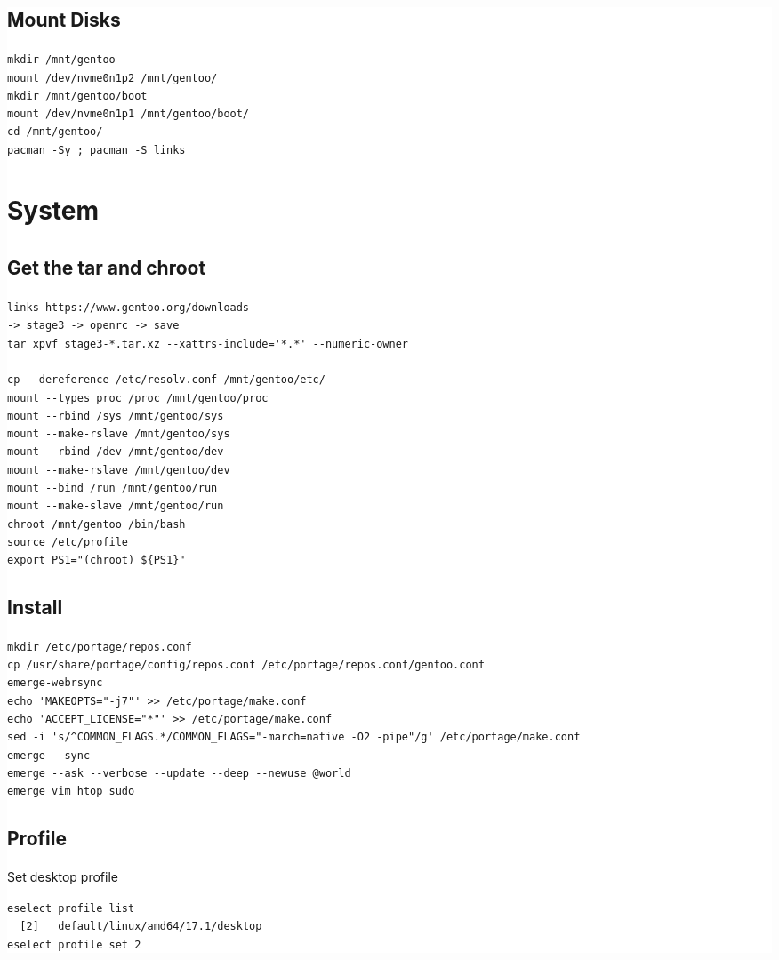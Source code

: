 ## Mount Disks
```
mkdir /mnt/gentoo
mount /dev/nvme0n1p2 /mnt/gentoo/
mkdir /mnt/gentoo/boot
mount /dev/nvme0n1p1 /mnt/gentoo/boot/
cd /mnt/gentoo/
pacman -Sy ; pacman -S links

```
# System
## Get the tar and chroot
```
links https://www.gentoo.org/downloads
-> stage3 -> openrc -> save
tar xpvf stage3-*.tar.xz --xattrs-include='*.*' --numeric-owner

cp --dereference /etc/resolv.conf /mnt/gentoo/etc/
mount --types proc /proc /mnt/gentoo/proc
mount --rbind /sys /mnt/gentoo/sys
mount --make-rslave /mnt/gentoo/sys
mount --rbind /dev /mnt/gentoo/dev
mount --make-rslave /mnt/gentoo/dev
mount --bind /run /mnt/gentoo/run
mount --make-slave /mnt/gentoo/run
chroot /mnt/gentoo /bin/bash
source /etc/profile
export PS1="(chroot) ${PS1}"

```
## Install
```
mkdir /etc/portage/repos.conf
cp /usr/share/portage/config/repos.conf /etc/portage/repos.conf/gentoo.conf
emerge-webrsync
echo 'MAKEOPTS="-j7"' >> /etc/portage/make.conf
echo 'ACCEPT_LICENSE="*"' >> /etc/portage/make.conf
sed -i 's/^COMMON_FLAGS.*/COMMON_FLAGS="-march=native -O2 -pipe"/g' /etc/portage/make.conf
emerge --sync
emerge --ask --verbose --update --deep --newuse @world
emerge vim htop sudo
```

## Profile
Set desktop profile

```
eselect profile list
  [2]   default/linux/amd64/17.1/desktop
eselect profile set 2
```
